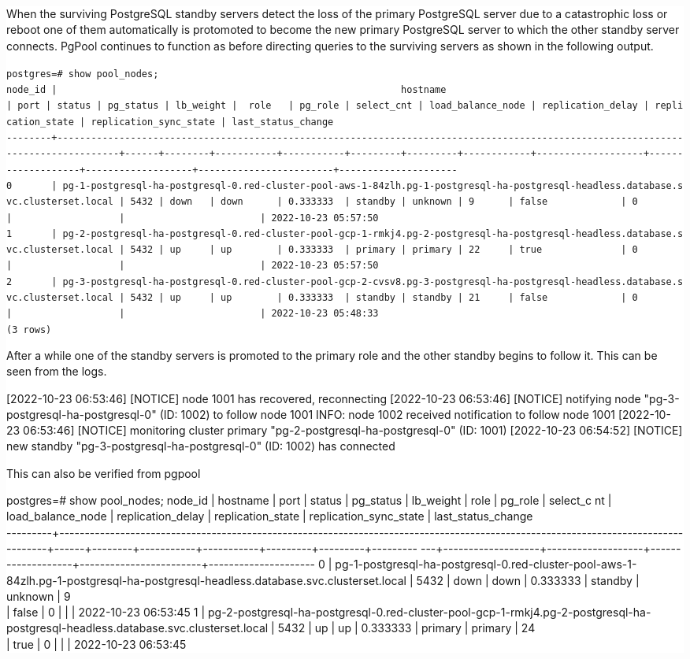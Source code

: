 When the surviving PostgreSQL standby servers detect the loss of the primary PostgreSQL server due to a catastrophic loss or reboot one of them automatically is protomoted to become the new primary PostgreSQL server to which the other standby server connects. PgPool continues to function as before directing queries to the surviving servers as shown in the following output.

	postgres=# show pool_nodes;
	node_id |                                                             hostname                                                              | port | status | pg_status | lb_weight |  role   | pg_role | select_cnt | load_balance_node | replication_delay | replication_state | replication_sync_state | last_status_change  
	--------+-----------------------------------------------------------------------------------------------------------------------------------+------+--------+-----------+-----------+---------+---------+------------+-------------------+-------------------+-------------------+------------------------+---------------------
	0       | pg-1-postgresql-ha-postgresql-0.red-cluster-pool-aws-1-84zlh.pg-1-postgresql-ha-postgresql-headless.database.svc.clusterset.local | 5432 | down   | down      | 0.333333  | standby | unknown | 9      | false             | 0                 |                   |                        | 2022-10-23 05:57:50
	1       | pg-2-postgresql-ha-postgresql-0.red-cluster-pool-gcp-1-rmkj4.pg-2-postgresql-ha-postgresql-headless.database.svc.clusterset.local | 5432 | up     | up        | 0.333333  | primary | primary | 22     | true              | 0                 |                   |                        | 2022-10-23 05:57:50
	2       | pg-3-postgresql-ha-postgresql-0.red-cluster-pool-gcp-2-cvsv8.pg-3-postgresql-ha-postgresql-headless.database.svc.clusterset.local | 5432 | up     | up        | 0.333333  | standby | standby | 21     | false             | 0                 |                   |                        | 2022-10-23 05:48:33
	(3 rows)


After a while one of the standby servers is promoted to the primary role and the other standby begins to follow it. This can be seen from the logs.

[2022-10-23 06:53:46] [NOTICE] node 1001 has recovered, reconnecting
[2022-10-23 06:53:46] [NOTICE] notifying node "pg-3-postgresql-ha-postgresql-0" (ID: 1002) to follow node 1001
INFO:  node 1002 received notification to follow node 1001
[2022-10-23 06:53:46] [NOTICE] monitoring cluster primary "pg-2-postgresql-ha-postgresql-0" (ID: 1001)
[2022-10-23 06:54:52] [NOTICE] new standby "pg-3-postgresql-ha-postgresql-0" (ID: 1002) has connected

This can also be verified from pgpool


postgres=# show pool_nodes;
 node_id |                                                             hostname                                                              | port | status | pg_status | lb_weight |  role   | pg_role | select_c
nt | load_balance_node | replication_delay | replication_state | replication_sync_state | last_status_change  
---------+-----------------------------------------------------------------------------------------------------------------------------------+------+--------+-----------+-----------+---------+---------+---------
---+-------------------+-------------------+-------------------+------------------------+---------------------
 0       | pg-1-postgresql-ha-postgresql-0.red-cluster-pool-aws-1-84zlh.pg-1-postgresql-ha-postgresql-headless.database.svc.clusterset.local | 5432 | down   | down      | 0.333333  | standby | unknown | 9       
   | false             | 0                 |                   |                        | 2022-10-23 06:53:45
 1       | pg-2-postgresql-ha-postgresql-0.red-cluster-pool-gcp-1-rmkj4.pg-2-postgresql-ha-postgresql-headless.database.svc.clusterset.local | 5432 | up     | up        | 0.333333  | primary | primary | 24      
   | true              | 0                 |                   |                        | 2022-10-23 06:53:45